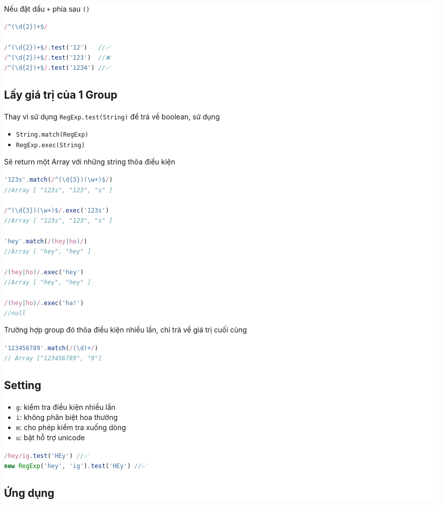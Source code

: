 Nếu đặt dấu `+` phía sau `()`

```js
/^(\d{2})+$/

/^(\d{2})+$/.test('12')   //✅
/^(\d{2})+$/.test('123')  //❌
/^(\d{2})+$/.test('1234') //✅
```

## Lấy giá trị của 1 Group

Thay vì sử dụng `RegExp.test(String)` để trả về boolean, sử dụng

- `String.match(RegExp)`
- `RegExp.exec(String)`

Sẽ return một Array với những string thõa điều kiện

```js
'123s'.match(/^(\d{3})(\w+)$/)
//Array [ "123s", "123", "s" ]

/^(\d{3})(\w+)$/.exec('123s')
//Array [ "123s", "123", "s" ]

'hey'.match(/(hey|ho)/)
//Array [ "hey", "hey" ]

/(hey|ho)/.exec('hey')
//Array [ "hey", "hey" ]

/(hey|ho)/.exec('ha!')
//null
```

Trường hợp group đó thõa điều kiện nhiều lần, chỉ trả về giá trị cuối cùng

```js
'123456789'.match(/(\d)+/)
// Array ["123456789", "9"]
```

## Setting

- `g`: kiểm tra điều kiện nhiều lần
- `i`: không phân biệt hoa thường
- `m`: cho phép kiểm tra xuống dòng
- `u`: bật hỗ trợ unicode

```js
/hey/ig.test('HEy') //✅
new RegExp('hey', 'ig').test('HEy') //✅
```

## Ứng dụng
